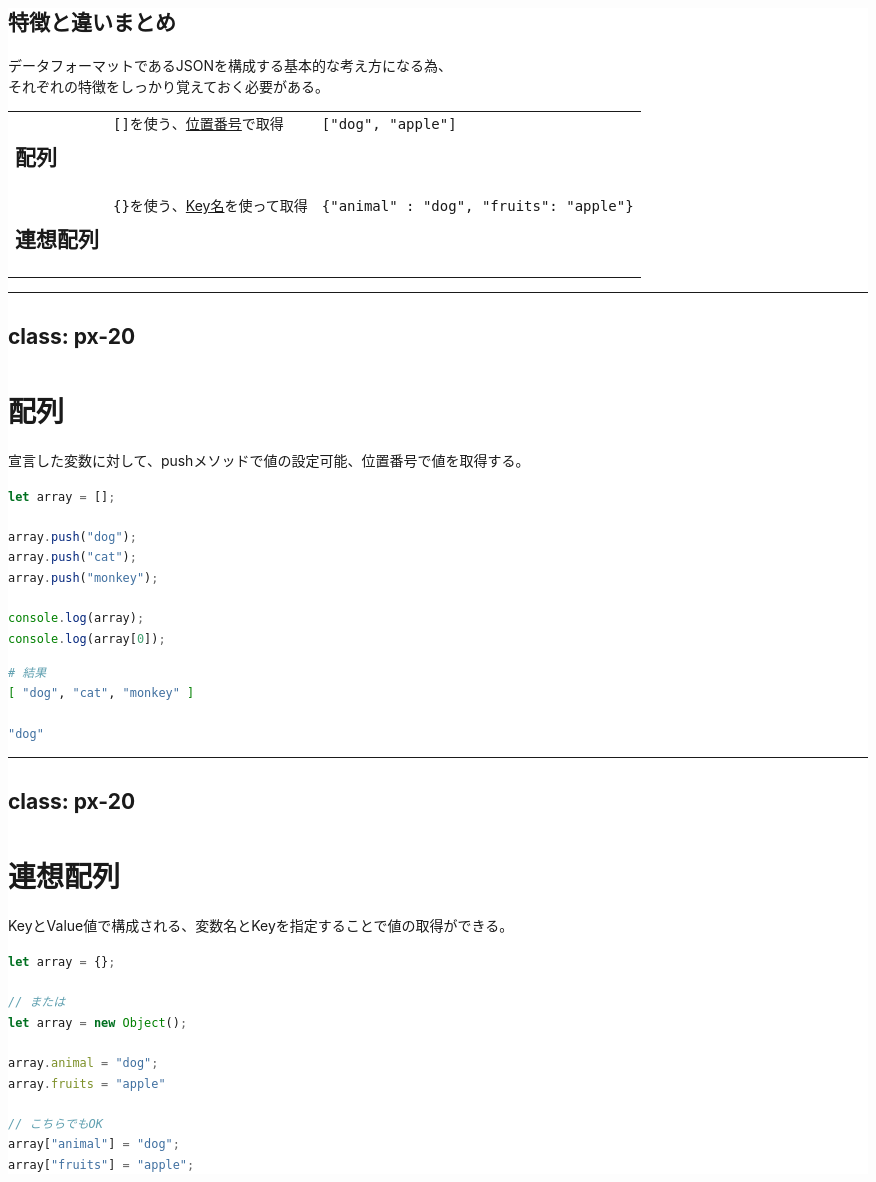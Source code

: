 ## 特徴と違いまとめ

データフォーマットであるJSONを構成する基本的な考え方になる為、  
それぞれの特徴をしっかり覚えておく必要がある。

|     |     |     |
| --- | --- | --- |
|<h2>配列</h2>| <kbd>[]</kbd>を使う、<u>位置番号</u>で取得 | <kbd>["dog", "apple"]</kbd>|
|<h2>連想配列</h2>| <kbd>{}</kbd>を使う、<u>Key名</u>を使って取得 |<kbd>{"animal" : "dog", "fruits": "apple"}</kbd>|

---
class: px-20
---

# 配列

宣言した変数に対して、pushメソッドで値の設定可能、位置番号で値を取得する。

<div grid="~ cols-2 gap-2" m="-t-2">

```ts {all|3-5}
let array = [];

array.push("dog");
array.push("cat");
array.push("monkey");

console.log(array);
console.log(array[0]);
```

```bash
# 結果
[ "dog", "cat", "monkey" ]

"dog"

```

</div>

---
class: px-20
---

# 連想配列

KeyとValue値で構成される、変数名とKeyを指定することで値の取得ができる。

<div grid="~ cols-2 gap-2" m="-t-2">

```ts {1,6-7,13-14|3-4|6-11}
let array = {};

// または
let array = new Object();

array.animal = "dog";
array.fruits = "apple"

// こちらでもOK
array["animal"] = "dog";
array["fruits"] = "apple";

```